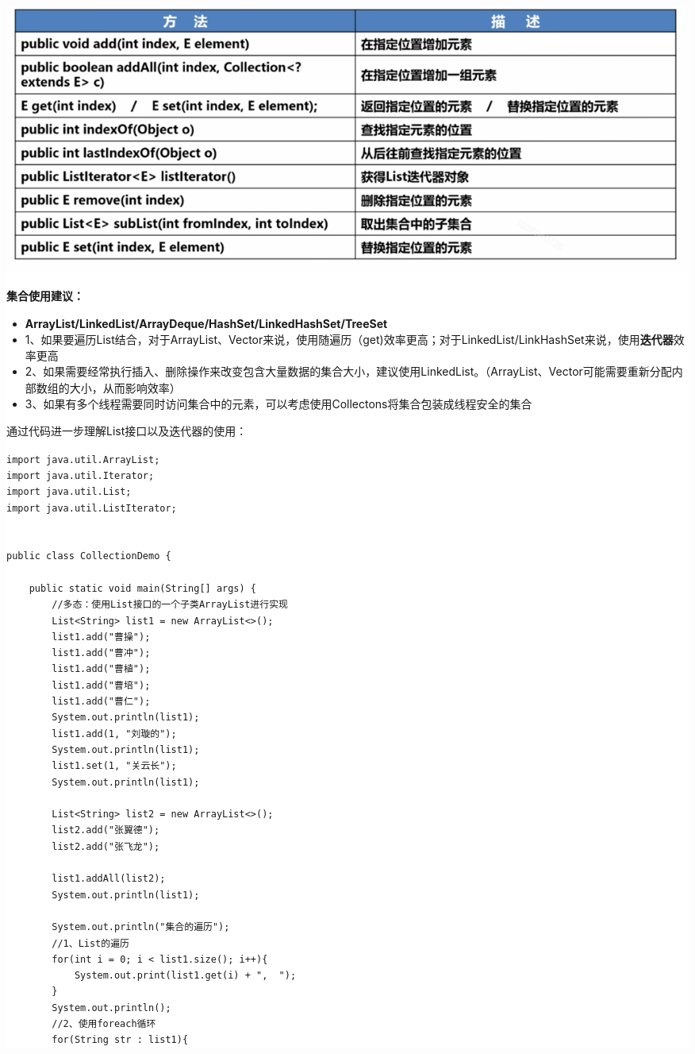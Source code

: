 ![image](Java-SE学习之【Collection接口】/4.png)

**集合使用建议：**
 * **ArrayList/LinkedList/ArrayDeque/HashSet/LinkedHashSet/TreeSet**
* 1、如果要遍历List结合，对于ArrayList、Vector来说，使用随遍历（get)效率更高；对于LinkedList/LinkHashSet来说，使用**迭代器**效率更高
* 2、如果需要经常执行插入、删除操作来改变包含大量数据的集合大小，建议使用LinkedList。（ArrayList、Vector可能需要重新分配内部数组的大小，从而影响效率）
* 3、如果有多个线程需要同时访问集合中的元素，可以考虑使用Collectons将集合包装成线程安全的集合

通过代码进一步理解List接口以及迭代器的使用：
```
import java.util.ArrayList;
import java.util.Iterator;
import java.util.List;
import java.util.ListIterator;


public class CollectionDemo {

	public static void main(String[] args) {
		//多态：使用List接口的一个子类ArrayList进行实现
		List<String> list1 = new ArrayList<>();
		list1.add("曹操");
		list1.add("曹冲");
		list1.add("曹植");
		list1.add("曹培");
		list1.add("曹仁");	
		System.out.println(list1);
		list1.add(1, "刘璇的");
		System.out.println(list1);
		list1.set(1, "关云长");
		System.out.println(list1);
		
		List<String> list2 = new ArrayList<>();
		list2.add("张翼德");
		list2.add("张飞龙");
		
		list1.addAll(list2);
		System.out.println(list1);
		
		System.out.println("集合的遍历");
		//1、List的遍历
		for(int i = 0; i < list1.size(); i++){
			System.out.print(list1.get(i) + ",  ");
		}
		System.out.println();
		//2、使用foreach循环
		for(String str : list1){
```